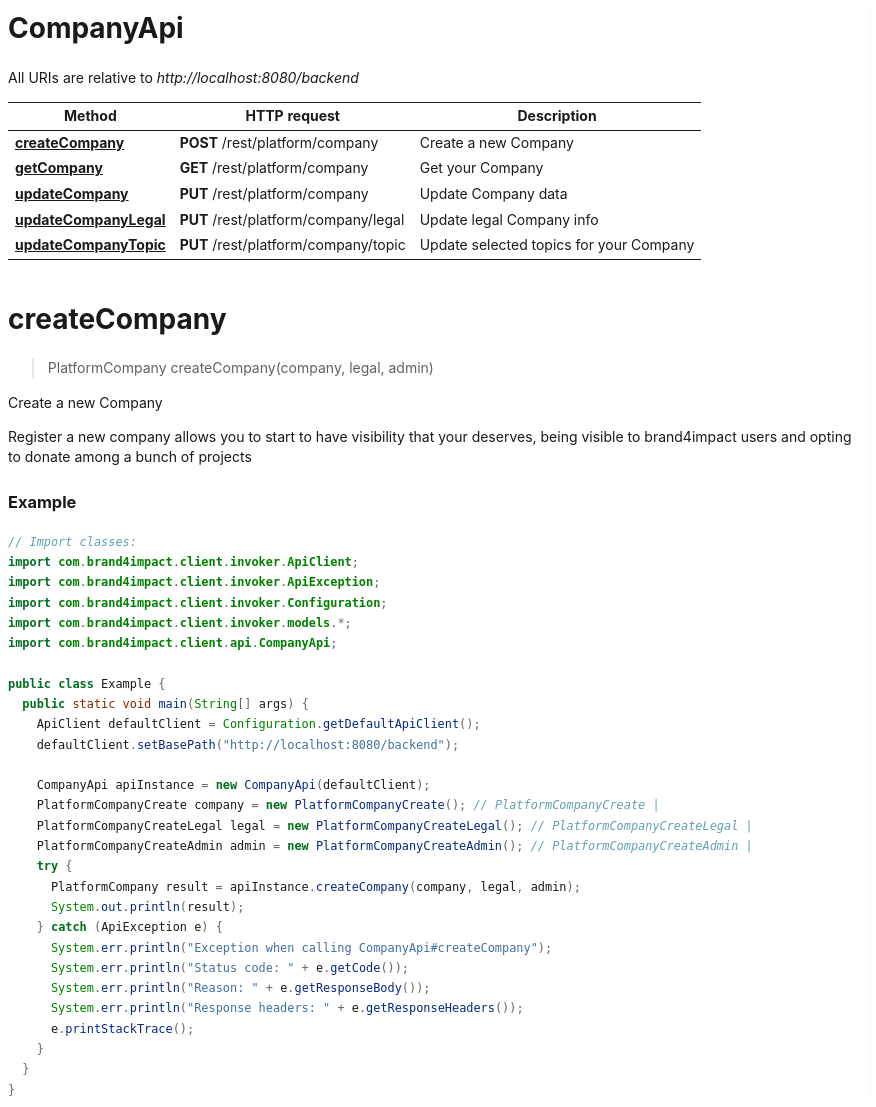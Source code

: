 # CompanyApi

All URIs are relative to *http://localhost:8080/backend*

Method | HTTP request | Description
------------- | ------------- | -------------
[**createCompany**](CompanyApi.md#createCompany) | **POST** /rest/platform/company | Create a new Company
[**getCompany**](CompanyApi.md#getCompany) | **GET** /rest/platform/company | Get your Company
[**updateCompany**](CompanyApi.md#updateCompany) | **PUT** /rest/platform/company | Update Company data
[**updateCompanyLegal**](CompanyApi.md#updateCompanyLegal) | **PUT** /rest/platform/company/legal | Update legal Company info
[**updateCompanyTopic**](CompanyApi.md#updateCompanyTopic) | **PUT** /rest/platform/company/topic | Update selected topics for your Company


<a name="createCompany"></a>
# **createCompany**
> PlatformCompany createCompany(company, legal, admin)

Create a new Company

Register a new company allows you to start to have visibility that your deserves, being visible to brand4impact users and opting to donate among a bunch of projects

### Example
```java
// Import classes:
import com.brand4impact.client.invoker.ApiClient;
import com.brand4impact.client.invoker.ApiException;
import com.brand4impact.client.invoker.Configuration;
import com.brand4impact.client.invoker.models.*;
import com.brand4impact.client.api.CompanyApi;

public class Example {
  public static void main(String[] args) {
    ApiClient defaultClient = Configuration.getDefaultApiClient();
    defaultClient.setBasePath("http://localhost:8080/backend");

    CompanyApi apiInstance = new CompanyApi(defaultClient);
    PlatformCompanyCreate company = new PlatformCompanyCreate(); // PlatformCompanyCreate | 
    PlatformCompanyCreateLegal legal = new PlatformCompanyCreateLegal(); // PlatformCompanyCreateLegal | 
    PlatformCompanyCreateAdmin admin = new PlatformCompanyCreateAdmin(); // PlatformCompanyCreateAdmin | 
    try {
      PlatformCompany result = apiInstance.createCompany(company, legal, admin);
      System.out.println(result);
    } catch (ApiException e) {
      System.err.println("Exception when calling CompanyApi#createCompany");
      System.err.println("Status code: " + e.getCode());
      System.err.println("Reason: " + e.getResponseBody());
      System.err.println("Response headers: " + e.getResponseHeaders());
      e.printStackTrace();
    }
  }
}
```
